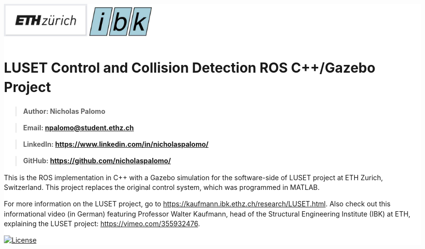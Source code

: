 

<a href="https://ethz.ch/en.html"><img src="/docs/eth_zurich_logo.jpg" title="ETH Zurich" alt="ETH Zurich" width="20%"></a> <a href="https://ibk.ethz.ch/"><img src="/docs/ibk_logo.jpg" title="ETH Zurich IBK" alt="ETH Zurich IBK" width="15%"></a>



# LUSET Control and Collision Detection ROS C++/Gazebo Project

> **Author: Nicholas Palomo**

> **Email: npalomo@student.ethz.ch**

> **LinkedIn: https://www.linkedin.com/in/nicholaspalomo/**

> **GitHub: https://github.com/nicholaspalomo/**

This is the ROS implementation in C++ with a Gazebo simulation for the software-side of LUSET project at ETH Zurich, Switzerland. This project replaces the original control system, which was programmed in MATLAB.

For more information on the LUSET project, go to https://kaufmann.ibk.ethz.ch/research/LUSET.html. Also check out this informational video (in German) featuring Professor Walter Kaufmann, head of the Structural Engineering Institute (IBK) at ETH, explaining the LUSET project: https://vimeo.com/355932476.







[![License](http://img.shields.io/:license-mit-blue.svg?style=flat-square)](http://badges.mit-license.org)

